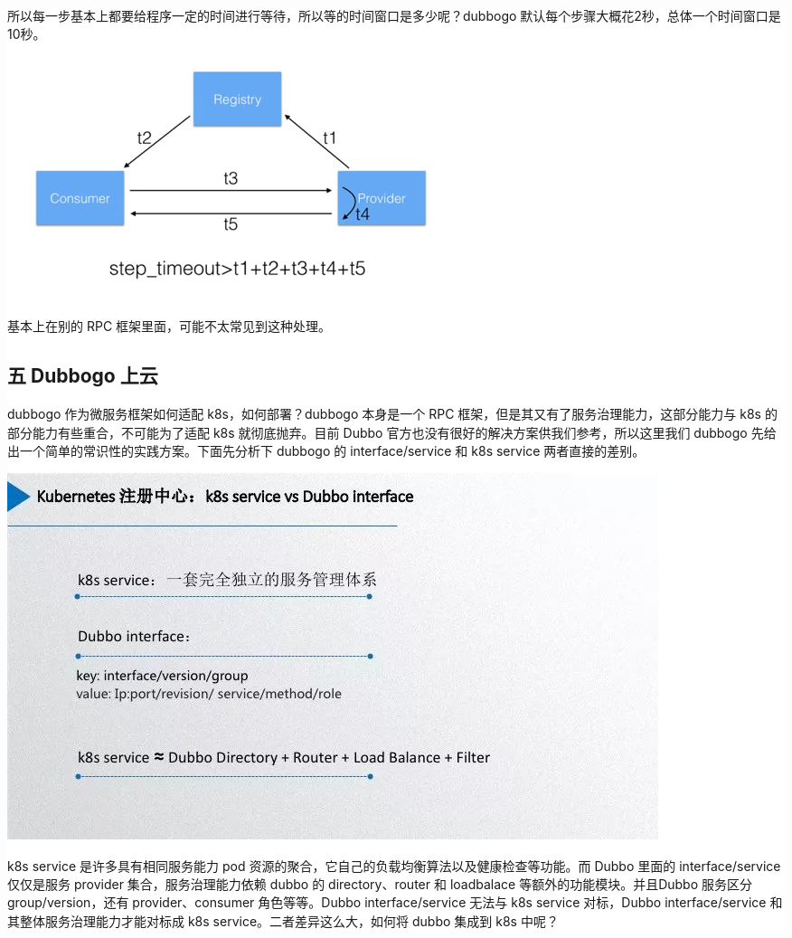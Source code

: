 所以每一步基本上都要给程序一定的时间进行等待，所以等的时间窗口是多少呢？dubbogo 默认每个步骤大概花2秒，总体一个时间窗口是10秒。

![img](/imgs/blog/dubbo-go/gochina/p24.png)

基本上在别的 RPC 框架里面，可能不太常见到这种处理。

## 五 Dubbogo 上云

dubbogo 作为微服务框架如何适配 k8s，如何部署？dubbogo 本身是一个 RPC 框架，但是其又有了服务治理能力，这部分能力与 k8s 的部分能力有些重合，不可能为了适配 k8s 就彻底抛弃。目前 Dubbo 官方也没有很好的解决方案供我们参考，所以这里我们 dubbogo 先给出一个简单的常识性的实践方案。下面先分析下 dubbogo 的 interface/service 和 k8s service 两者直接的差别。

![img](/imgs/blog/dubbo-go/gochina/p25.jpeg)

k8s service 是许多具有相同服务能力 pod 资源的聚合，它自己的负载均衡算法以及健康检查等功能。而 Dubbo 里面的 interface/service 仅仅是服务 provider 集合，服务治理能力依赖 dubbo 的 directory、router 和 loadbalace 等额外的功能模块。并且Dubbo 服务区分 group/version，还有 provider、consumer 角色等等。Dubbo interface/service 无法与 k8s service 对标，Dubbo interface/service 和其整体服务治理能力才能对标成 k8s service。二者差异这么大，如何将 dubbo 集成到 k8s 中呢？
